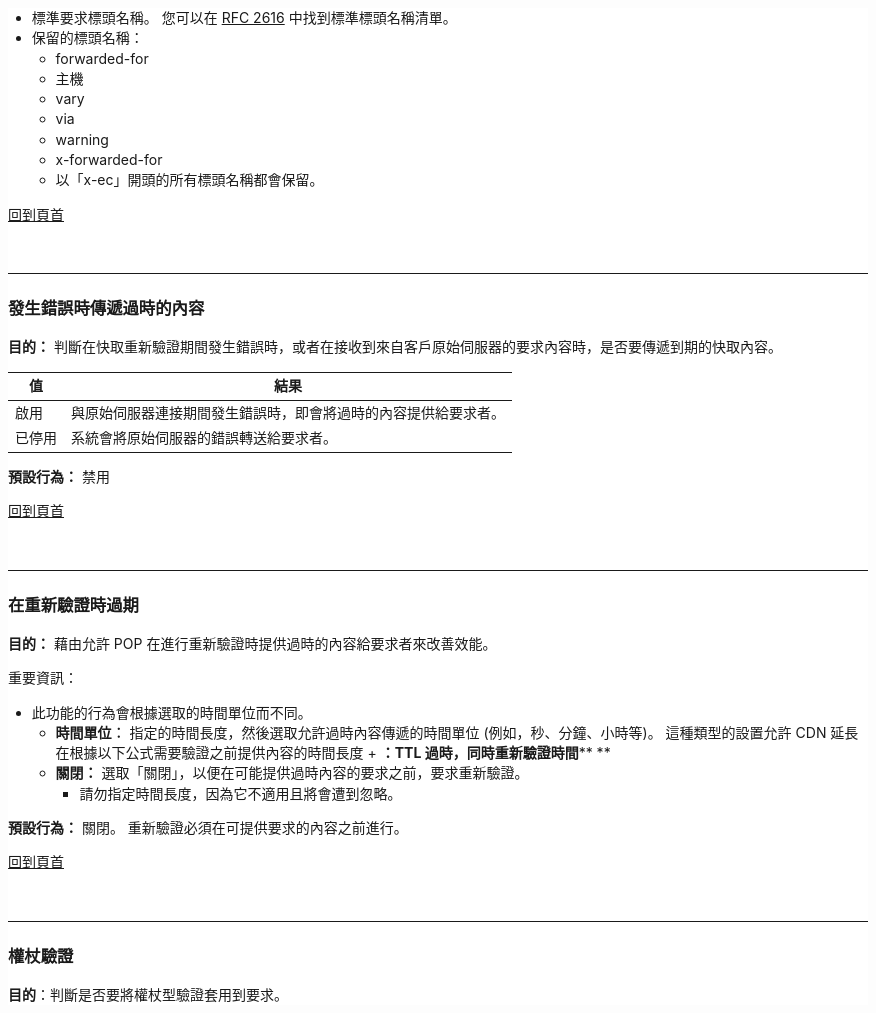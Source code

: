 - 標準要求標頭名稱。 您可以在 [RFC 2616](https://www.w3.org/Protocols/rfc2616/rfc2616-sec14.html) 中找到標準標頭名稱清單。
- 保留的標頭名稱：
    - forwarded-for
    - 主機
    - vary
    - via
    - warning
    - x-forwarded-for
    - 以「x-ec」開頭的所有標頭名稱都會保留。

[回到頁首](#azure-cdn-from-verizon-premium-rules-engine-features)

</br>

---

### <a name="stale-content-delivery-on-error"></a>發生錯誤時傳遞過時的內容

**目的：** 判斷在快取重新驗證期間發生錯誤時，或者在接收到來自客戶原始伺服器的要求內容時，是否要傳遞到期的快取內容。

值|結果
-|-
啟用|與原始伺服器連接期間發生錯誤時，即會將過時的內容提供給要求者。
已停用|系統會將原始伺服器的錯誤轉送給要求者。

**預設行為：** 禁用

[回到頁首](#azure-cdn-from-verizon-premium-rules-engine-features)

</br>

---

### <a name="stale-while-revalidate"></a>在重新驗證時過期

**目的：** 藉由允許 POP 在進行重新驗證時提供過時的內容給要求者來改善效能。

重要資訊：

- 此功能的行為會根據選取的時間單位而不同。
    - **時間單位︰** 指定的時間長度，然後選取允許過時內容傳遞的時間單位 (例如，秒、分鐘、小時等)。 這種類型的設置允許 CDN 延長在根據以下公式需要驗證之前提供內容的時間長度 + **：TTL 過時，同時重新驗證時間**** **
    - **關閉：** 選取「關閉」，以便在可能提供過時內容的要求之前，要求重新驗證。
        - 請勿指定時間長度，因為它不適用且將會遭到忽略。

**預設行為：** 關閉。 重新驗證必須在可提供要求的內容之前進行。

[回到頁首](#azure-cdn-from-verizon-premium-rules-engine-features)

</br>

---

### <a name="token-auth"></a>權杖驗證

**目的**：判斷是否要將權杖型驗證套用到要求。
